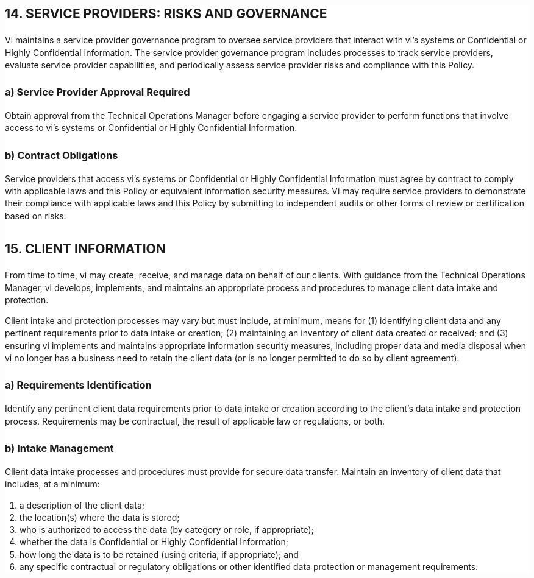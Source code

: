 ## 14. SERVICE PROVIDERS: RISKS AND GOVERNANCE

Vi maintains a service provider governance program to oversee service providers that interact with vi’s systems or Confidential or Highly Confidential Information. The service provider governance program includes processes to track service providers, evaluate service provider capabilities, and periodically assess service provider risks and compliance with this Policy.

### a\) Service Provider Approval Required

Obtain approval from the Technical Operations Manager before engaging a service provider to perform functions that involve access to vi’s systems or Confidential or Highly Confidential Information.

### b\) Contract Obligations

Service providers that access vi’s systems or Confidential or Highly Confidential Information must agree by contract to comply with applicable laws and this Policy or equivalent information security measures. Vi may require service providers to demonstrate their compliance with applicable laws and this Policy by submitting to independent audits or other forms of review or certification based on risks.

## 15. CLIENT INFORMATION

From time to time, vi may create, receive, and manage data on behalf of our clients. With guidance from the Technical Operations Manager, vi develops, implements, and maintains an appropriate process and procedures to manage client data intake and protection.

Client intake and protection processes may vary but must include, at minimum, means for \(1\) identifying client data and any pertinent requirements prior to data intake or creation; \(2\) maintaining an inventory of client data created or received; and \(3\) ensuring vi implements and maintains appropriate information security measures, including proper data and media disposal when vi no longer has a business need to retain the client data \(or is no longer permitted to do so by client agreement\).

### a\) Requirements Identification

Identify any pertinent client data requirements prior to data intake or creation according to the client’s data intake and protection process. Requirements may be contractual, the result of applicable law or regulations, or both.

### b\) Intake Management

Client data intake processes and procedures must provide for secure data transfer. Maintain an inventory of client data that includes, at a minimum:

1. a description of the client data;
2. the location\(s\) where the data is stored;
3. who is authorized to access the data \(by category or role, if appropriate\);
4. whether the data is Confidential or Highly Confidential Information;
5. how long the data is to be retained \(using criteria, if appropriate\); and
6. any specific contractual or regulatory obligations or other identified data protection or management requirements.
